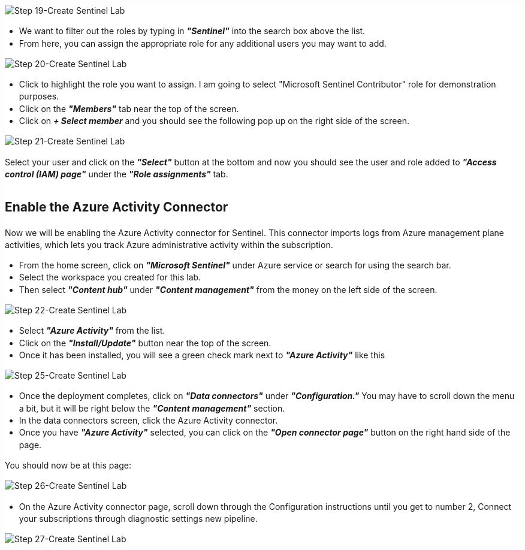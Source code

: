 ![Step 19-Create Sentinel Lab](https://github.com/deaningraham/MS-Azure-Sentinel/assets/173529885/061bb65b-6d1e-47d1-914a-fa66035fab50)

- We want to filter out the roles by typing in ***"Sentinel"*** into the search box above the list.
- From here, you can assign the appropriate role for any additional users you may want to add.

![Step 20-Create Sentinel Lab](https://github.com/deaningraham/MS-Azure-Sentinel/assets/173529885/b180ae68-bc89-4722-a93e-840f87f0042b)

- Click to highlight the role you want to assign. I am going to select "Microsoft Sentinel Contributor" role for demonstration purposes.
- Click on the ***"Members"*** tab near the top of the screen.
- Click on ***+ Select member*** and you should see the following pop up on the right side of the screen.

![Step 21-Create Sentinel Lab](https://github.com/deaningraham/MS-Azure-Sentinel/assets/173529885/6c2bebc0-1f28-45e0-a4a9-fd57459b78b1)

Select your user and click on the ***"Select"*** button at the bottom and now you should see the user and role added to ***"Access control (IAM) page"*** under the ***"Role assignments"*** tab.

## Enable the Azure Activity Connector

Now we will be enabling the Azure Activity connector for Sentinel. This connector imports logs from Azure management plane activities, which lets you track Azure administrative activity within the subscription.

- From the home screen, click on ***"Microsoft Sentinel"*** under Azure service or search for using the search bar.
- Select the workspace you created for this lab.
- Then select ***"Content hub"*** under ***"Content management"*** from the money on the left side of the screen.

![Step 22-Create Sentinel Lab](https://github.com/deaningraham/MS-Azure-Sentinel/assets/173529885/e2be0ef6-0d47-4cd4-83b5-3a0bbb766ced)

- Select ***"Azure Activity"*** from the list.
- Click on the ***"Install/Update"*** button near the top of the screen.
- Once it has been installed, you will see a green check mark next to ***"Azure Activity"*** like this
  
![Step 25-Create Sentinel Lab](https://github.com/deaningraham/MS-Azure-Sentinel/assets/173529885/a4dc32f3-e71a-4ade-9d4b-90a39e1c3353)

- Once the deployment completes, click on ***"Data connectors"*** under ***"Configuration."*** You may have to scroll down the menu a bit, but it will be right below the ***"Content management"*** section.
- In the data connectors screen, click the Azure Activity connector.
- Once you have ***"Azure Activity"*** selected, you can click on the ***"Open connector page"*** button on the right hand side of the page.

You should now be at this page:

![Step 26-Create Sentinel Lab](https://github.com/deaningraham/MS-Azure-Sentinel/assets/173529885/828dda04-d0bd-4fa0-8de5-9025f660df83)

- On the Azure Activity connector page, scroll down through the Configuration instructions until you get to number 2, Connect your subscriptions through diagnostic settings new pipeline.

![Step 27-Create Sentinel Lab](https://github.com/deaningraham/MS-Azure-Sentinel/assets/173529885/cff37d78-83a5-4213-9cf2-254054c976f2)
